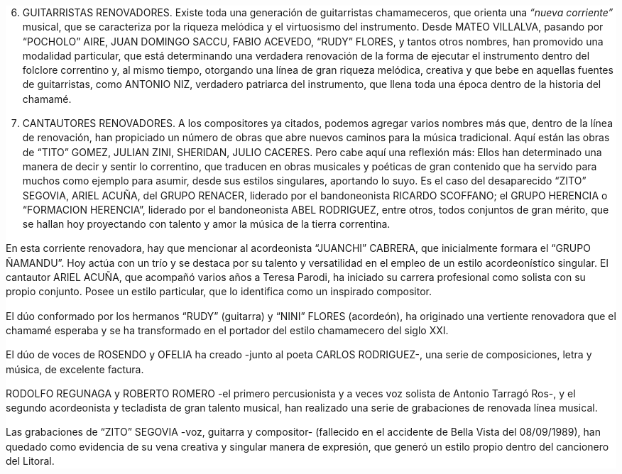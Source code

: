 6) GUITARRISTAS RENOVADORES. Existe toda una generación de guitarristas chamameceros, que orienta una _“nueva corriente”_ musical, que se caracteriza por la riqueza melódica y el virtuosismo del instrumento. Desde MATEO VILLALVA, pasando por “POCHOLO” AIRE, JUAN DOMINGO SACCU, FABIO ACEVEDO, “RUDY” FLORES, y tantos otros nombres, han promovido una modalidad particular, que está determinando una verdadera renovación de la forma de ejecutar el instrumento dentro del folclore correntino y, al mismo tiempo, otorgando una línea de gran riqueza melódica, creativa y que bebe en aquellas fuentes de guitarristas, como ANTONIO NIZ, verdadero patriarca del instrumento, que llena toda una época dentro de la historia del chamamé.

7) CANTAUTORES RENOVADORES. A los compositores ya citados, podemos agregar varios nombres más que, dentro de la línea de renovación, han propiciado un número de obras que abre nuevos caminos para la música tradicional. Aquí están las obras de “TITO” GOMEZ, JULIAN ZINI, SHERIDAN, JULIO CACERES. Pero cabe aquí una reflexión más: Ellos han determinado una manera de decir y sentir lo correntino, que traducen en obras musicales y poéticas de gran contenido que ha servido para muchos como ejemplo para asumir, desde sus estilos singulares, aportando lo suyo. Es el caso del desaparecido “ZITO” SEGOVIA, ARIEL ACUÑA, del GRUPO RENACER, liderado por el bandoneonista RICARDO SCOFFANO; el GRUPO HERENCIA o “FORMACION HERENCIA”, liderado por el bandoneonista ABEL RODRIGUEZ, entre otros, todos conjuntos de gran mérito, que se hallan hoy proyectando con talento y amor la música de la tierra correntina.

En esta corriente renovadora, hay que mencionar al acordeonista “JUANCHI” CABRERA, que inicialmente formara el “GRUPO ÑAMANDU”. Hoy actúa con un trío y se destaca por su talento y versatilidad en el empleo de un estilo acordeonístíco singular. El cantautor ARIEL ACUÑA, que acompañó varios años a Teresa Parodi, ha iniciado su carrera profesional como solista con su propio conjunto. Posee un estilo particular, que lo identifica como un inspirado compositor.

El dúo conformado por los hermanos “RUDY” (guitarra) y “NINI” FLORES (acordeón), ha originado una vertiente renovadora que el chamamé esperaba y se ha transformado en el portador del estilo chamamecero del siglo XXI.

El dúo de voces de ROSENDO y OFELIA ha creado -junto al poeta CARLOS RODRIGUEZ-, una serie de composiciones, letra y música, de excelente factura.

RODOLFO REGUNAGA y ROBERTO ROMERO -el primero percusionista y a veces voz solista de Antonio Tarragó Ros-, y el segundo acordeonista y tecladista de gran talento musical, han realizado una serie de grabaciones de renovada línea musical.

Las grabaciones de “ZITO” SEGOVIA -voz, guitarra y compositor- (fallecido en el accidente de Bella Vista del 08/09/1989), han quedado como evidencia de su vena creativa y singular manera de expresión, que generó un estilo propio dentro del cancionero del Litoral.